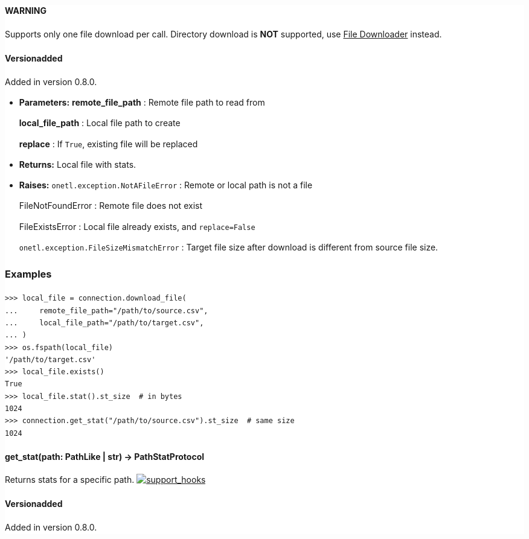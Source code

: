 #### WARNING
Supports only one file download per call. Directory download is **NOT** supported, use [File Downloader](../../file/file_downloader/file_downloader.md#file-downloader) instead.

#### Versionadded
Added in version 0.8.0.

* **Parameters:**
  **remote_file_path**
  : Remote file path to read from

  **local_file_path**
  : Local file path to create

  **replace**
  : If `True`, existing file will be replaced
* **Returns:**
  Local file with stats.
* **Raises:**
  `onetl.exception.NotAFileError`
  : Remote or local path is not a file

  FileNotFoundError
  : Remote file does not exist

  FileExistsError
  : Local file already exists, and `replace=False`

  `onetl.exception.FileSizeMismatchError`
  : Target file size after download is different from source file size.

### Examples

```pycon
>>> local_file = connection.download_file(
...     remote_file_path="/path/to/source.csv",
...     local_file_path="/path/to/target.csv",
... )
>>> os.fspath(local_file)
'/path/to/target.csv'
>>> local_file.exists()
True
>>> local_file.stat().st_size  # in bytes
1024
>>> connection.get_stat("/path/to/source.csv").st_size  # same size
1024
```



#### get_stat(path: PathLike | str) → PathStatProtocol

Returns stats for a specific path. [![support_hooks](https://img.shields.io/badge/%20-support%20hooks-blue)](https://onetl.readthedocs.io/en/0.13.5/hooks/index.html)

#### Versionadded
Added in version 0.8.0.
